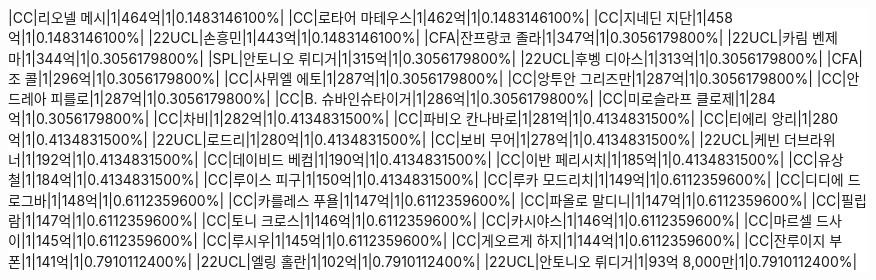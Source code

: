 |CC|리오넬 메시|1|464억|1|0.1483146100%|
|CC|로타어 마테우스|1|462억|1|0.1483146100%|
|CC|지네딘 지단|1|458억|1|0.1483146100%|
|22UCL|손흥민|1|443억|1|0.1483146100%|
|CFA|잔프랑코 졸라|1|347억|1|0.3056179800%|
|22UCL|카림 벤제마|1|344억|1|0.3056179800%|
|SPL|안토니오 뤼디거|1|315억|1|0.3056179800%|
|22UCL|후벵 디아스|1|313억|1|0.3056179800%|
|CFA|조 콜|1|296억|1|0.3056179800%|
|CC|사뮈엘 에토|1|287억|1|0.3056179800%|
|CC|앙투안 그리즈만|1|287억|1|0.3056179800%|
|CC|안드레아 피를로|1|287억|1|0.3056179800%|
|CC|B. 슈바인슈타이거|1|286억|1|0.3056179800%|
|CC|미로슬라프 클로제|1|284억|1|0.3056179800%|
|CC|차비|1|282억|1|0.4134831500%|
|CC|파비오 칸나바로|1|281억|1|0.4134831500%|
|CC|티에리 앙리|1|280억|1|0.4134831500%|
|22UCL|로드리|1|280억|1|0.4134831500%|
|CC|보비 무어|1|278억|1|0.4134831500%|
|22UCL|케빈 더브라위너|1|192억|1|0.4134831500%|
|CC|데이비드 베컴|1|190억|1|0.4134831500%|
|CC|이반 페리시치|1|185억|1|0.4134831500%|
|CC|유상철|1|184억|1|0.4134831500%|
|CC|루이스 피구|1|150억|1|0.4134831500%|
|CC|루카 모드리치|1|149억|1|0.6112359600%|
|CC|디디에 드로그바|1|148억|1|0.6112359600%|
|CC|카를레스 푸욜|1|147억|1|0.6112359600%|
|CC|파올로 말디니|1|147억|1|0.6112359600%|
|CC|필립 람|1|147억|1|0.6112359600%|
|CC|토니 크로스|1|146억|1|0.6112359600%|
|CC|카시야스|1|146억|1|0.6112359600%|
|CC|마르셀 드사이|1|145억|1|0.6112359600%|
|CC|루시우|1|145억|1|0.6112359600%|
|CC|게오르게 하지|1|144억|1|0.6112359600%|
|CC|잔루이지 부폰|1|141억|1|0.7910112400%|
|22UCL|엘링 홀란|1|102억|1|0.7910112400%|
|22UCL|안토니오 뤼디거|1|93억 8,000만|1|0.7910112400%|